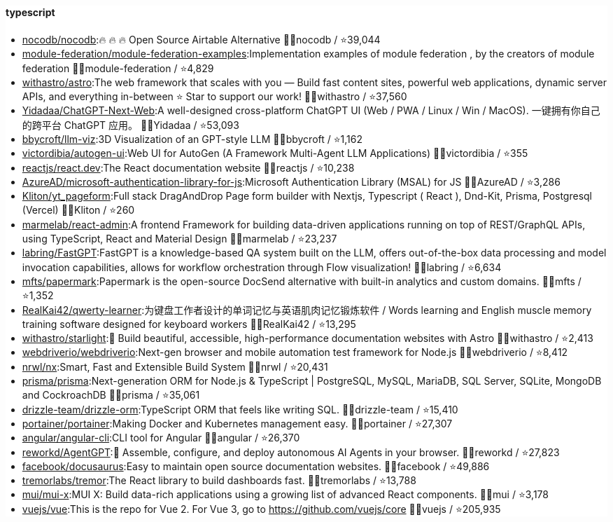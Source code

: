 #### typescript
* [nocodb/nocodb](https://github.com/nocodb/nocodb):🔥 🔥 🔥 Open Source Airtable Alternative 🧑‍💻nocodb / ⭐39,044
* [module-federation/module-federation-examples](https://github.com/module-federation/module-federation-examples):Implementation examples of module federation , by the creators of module federation 🧑‍💻module-federation / ⭐4,829
* [withastro/astro](https://github.com/withastro/astro):The web framework that scales with you — Build fast content sites, powerful web applications, dynamic server APIs, and everything in-between ⭐️ Star to support our work! 🧑‍💻withastro / ⭐37,560
* [Yidadaa/ChatGPT-Next-Web](https://github.com/Yidadaa/ChatGPT-Next-Web):A well-designed cross-platform ChatGPT UI (Web / PWA / Linux / Win / MacOS). 一键拥有你自己的跨平台 ChatGPT 应用。 🧑‍💻Yidadaa / ⭐53,093
* [bbycroft/llm-viz](https://github.com/bbycroft/llm-viz):3D Visualization of an GPT-style LLM 🧑‍💻bbycroft / ⭐1,162
* [victordibia/autogen-ui](https://github.com/victordibia/autogen-ui):Web UI for AutoGen (A Framework Multi-Agent LLM Applications) 🧑‍💻victordibia / ⭐355
* [reactjs/react.dev](https://github.com/reactjs/react.dev):The React documentation website 🧑‍💻reactjs / ⭐10,238
* [AzureAD/microsoft-authentication-library-for-js](https://github.com/AzureAD/microsoft-authentication-library-for-js):Microsoft Authentication Library (MSAL) for JS 🧑‍💻AzureAD / ⭐3,286
* [Kliton/yt_pageform](https://github.com/Kliton/yt_pageform):Full stack DragAndDrop Page form builder with Nextjs, Typescript ( React ), Dnd-Kit, Prisma, Postgresql (Vercel) 🧑‍💻Kliton / ⭐260
* [marmelab/react-admin](https://github.com/marmelab/react-admin):A frontend Framework for building data-driven applications running on top of REST/GraphQL APIs, using TypeScript, React and Material Design 🧑‍💻marmelab / ⭐23,237
* [labring/FastGPT](https://github.com/labring/FastGPT):FastGPT is a knowledge-based QA system built on the LLM, offers out-of-the-box data processing and model invocation capabilities, allows for workflow orchestration through Flow visualization! 🧑‍💻labring / ⭐6,634
* [mfts/papermark](https://github.com/mfts/papermark):Papermark is the open-source DocSend alternative with built-in analytics and custom domains. 🧑‍💻mfts / ⭐1,352
* [RealKai42/qwerty-learner](https://github.com/RealKai42/qwerty-learner):为键盘工作者设计的单词记忆与英语肌肉记忆锻炼软件 / Words learning and English muscle memory training software designed for keyboard workers 🧑‍💻RealKai42 / ⭐13,295
* [withastro/starlight](https://github.com/withastro/starlight):🌟 Build beautiful, accessible, high-performance documentation websites with Astro 🧑‍💻withastro / ⭐2,413
* [webdriverio/webdriverio](https://github.com/webdriverio/webdriverio):Next-gen browser and mobile automation test framework for Node.js 🧑‍💻webdriverio / ⭐8,412
* [nrwl/nx](https://github.com/nrwl/nx):Smart, Fast and Extensible Build System 🧑‍💻nrwl / ⭐20,431
* [prisma/prisma](https://github.com/prisma/prisma):Next-generation ORM for Node.js & TypeScript | PostgreSQL, MySQL, MariaDB, SQL Server, SQLite, MongoDB and CockroachDB 🧑‍💻prisma / ⭐35,061
* [drizzle-team/drizzle-orm](https://github.com/drizzle-team/drizzle-orm):TypeScript ORM that feels like writing SQL. 🧑‍💻drizzle-team / ⭐15,410
* [portainer/portainer](https://github.com/portainer/portainer):Making Docker and Kubernetes management easy. 🧑‍💻portainer / ⭐27,307
* [angular/angular-cli](https://github.com/angular/angular-cli):CLI tool for Angular 🧑‍💻angular / ⭐26,370
* [reworkd/AgentGPT](https://github.com/reworkd/AgentGPT):🤖 Assemble, configure, and deploy autonomous AI Agents in your browser. 🧑‍💻reworkd / ⭐27,823
* [facebook/docusaurus](https://github.com/facebook/docusaurus):Easy to maintain open source documentation websites. 🧑‍💻facebook / ⭐49,886
* [tremorlabs/tremor](https://github.com/tremorlabs/tremor):The React library to build dashboards fast. 🧑‍💻tremorlabs / ⭐13,788
* [mui/mui-x](https://github.com/mui/mui-x):MUI X: Build data-rich applications using a growing list of advanced React components. 🧑‍💻mui / ⭐3,178
* [vuejs/vue](https://github.com/vuejs/vue):This is the repo for Vue 2. For Vue 3, go to https://github.com/vuejs/core 🧑‍💻vuejs / ⭐205,935
